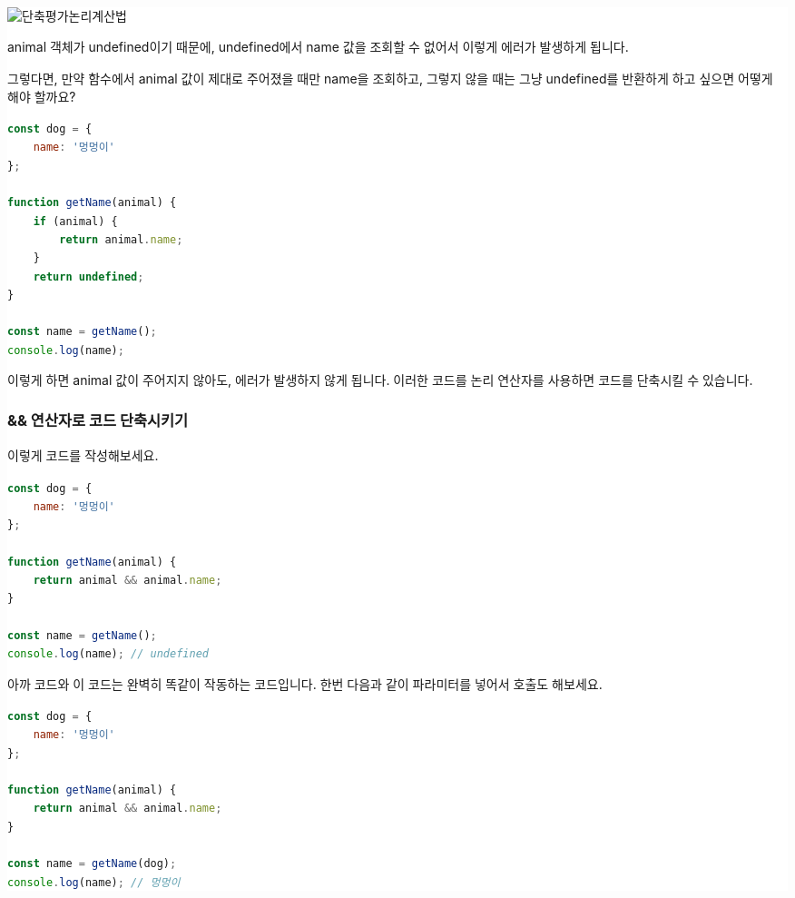![단축평가논리계산법](https://i.imgur.com/SHJP2MU.png)

animal 객체가 undefined이기 때문에, undefined에서 name 값을 조회할 수 없어서 이렇게 에러가 발생하게 됩니다. 

그렇다면, 만약 함수에서 animal 값이 제대로 주어졌을 때만 name을 조회하고, 그렇지 않을 때는 그냥 undefined를 반환하게 하고 싶으면 어떻게 해야 할까요?

```javascript
const dog = {
    name: '멍멍이'
};

function getName(animal) {
    if (animal) {
        return animal.name;
    }
    return undefined;
}

const name = getName();
console.log(name);
```

이렇게 하면 animal 값이 주어지지 않아도, 에러가 발생하지 않게 됩니다. 이러한 코드를 논리 연산자를 사용하면 코드를 단축시킬 수 있습니다. 

### && 연산자로 코드 단축시키기

이렇게 코드를 작성해보세요.

```javascript
const dog = {
    name: '멍멍이'
};

function getName(animal) {
    return animal && animal.name;
}

const name = getName();
console.log(name); // undefined
```

아까 코드와 이 코드는 완벽히 똑같이 작동하는 코드입니다. 한번 다음과 같이 파라미터를 넣어서 호출도 해보세요. 

```javascript
const dog = {
    name: '멍멍이'
};

function getName(animal) {
    return animal && animal.name;
}

const name = getName(dog);
console.log(name); // 멍멍이
```

